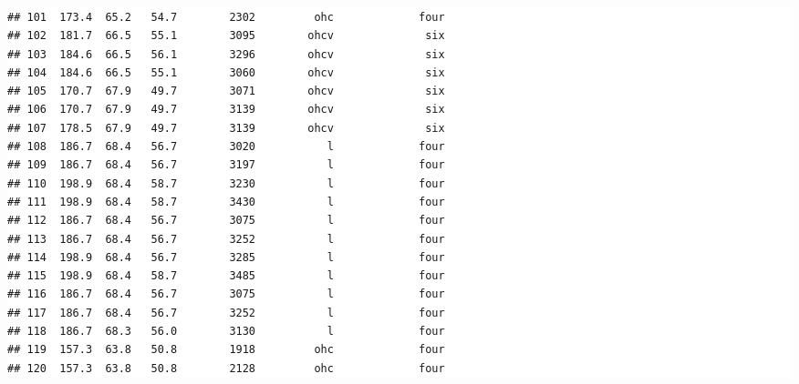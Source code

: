     ## 101  173.4  65.2   54.7        2302         ohc             four
    ## 102  181.7  66.5   55.1        3095        ohcv              six
    ## 103  184.6  66.5   56.1        3296        ohcv              six
    ## 104  184.6  66.5   55.1        3060        ohcv              six
    ## 105  170.7  67.9   49.7        3071        ohcv              six
    ## 106  170.7  67.9   49.7        3139        ohcv              six
    ## 107  178.5  67.9   49.7        3139        ohcv              six
    ## 108  186.7  68.4   56.7        3020           l             four
    ## 109  186.7  68.4   56.7        3197           l             four
    ## 110  198.9  68.4   58.7        3230           l             four
    ## 111  198.9  68.4   58.7        3430           l             four
    ## 112  186.7  68.4   56.7        3075           l             four
    ## 113  186.7  68.4   56.7        3252           l             four
    ## 114  198.9  68.4   56.7        3285           l             four
    ## 115  198.9  68.4   58.7        3485           l             four
    ## 116  186.7  68.4   56.7        3075           l             four
    ## 117  186.7  68.4   56.7        3252           l             four
    ## 118  186.7  68.3   56.0        3130           l             four
    ## 119  157.3  63.8   50.8        1918         ohc             four
    ## 120  157.3  63.8   50.8        2128         ohc             four
